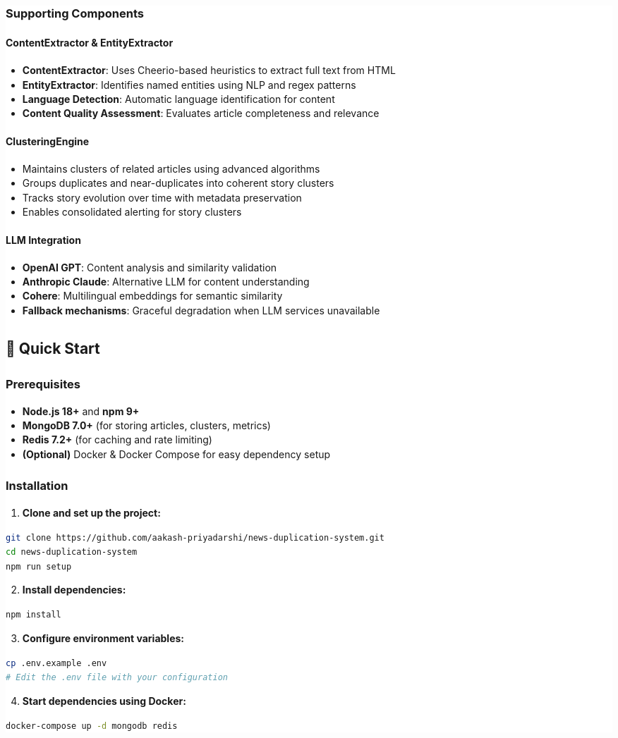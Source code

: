 ### Supporting Components

#### ContentExtractor & EntityExtractor
- **ContentExtractor**: Uses Cheerio-based heuristics to extract full text from HTML
- **EntityExtractor**: Identifies named entities using NLP and regex patterns
- **Language Detection**: Automatic language identification for content
- **Content Quality Assessment**: Evaluates article completeness and relevance

#### ClusteringEngine
- Maintains clusters of related articles using advanced algorithms
- Groups duplicates and near-duplicates into coherent story clusters
- Tracks story evolution over time with metadata preservation
- Enables consolidated alerting for story clusters

#### LLM Integration
- **OpenAI GPT**: Content analysis and similarity validation
- **Anthropic Claude**: Alternative LLM for content understanding
- **Cohere**: Multilingual embeddings for semantic similarity
- **Fallback mechanisms**: Graceful degradation when LLM services unavailable

## 🚀 Quick Start

### Prerequisites
- **Node.js 18+** and **npm 9+**
- **MongoDB 7.0+** (for storing articles, clusters, metrics)
- **Redis 7.2+** (for caching and rate limiting)
- **(Optional)** Docker & Docker Compose for easy dependency setup

### Installation

1. **Clone and set up the project:**
```bash
git clone https://github.com/aakash-priyadarshi/news-duplication-system.git
cd news-duplication-system
npm run setup
```

2. **Install dependencies:**
```bash
npm install
```

3. **Configure environment variables:**
```bash
cp .env.example .env
# Edit the .env file with your configuration
```

4. **Start dependencies using Docker:**
```bash
docker-compose up -d mongodb redis
```
